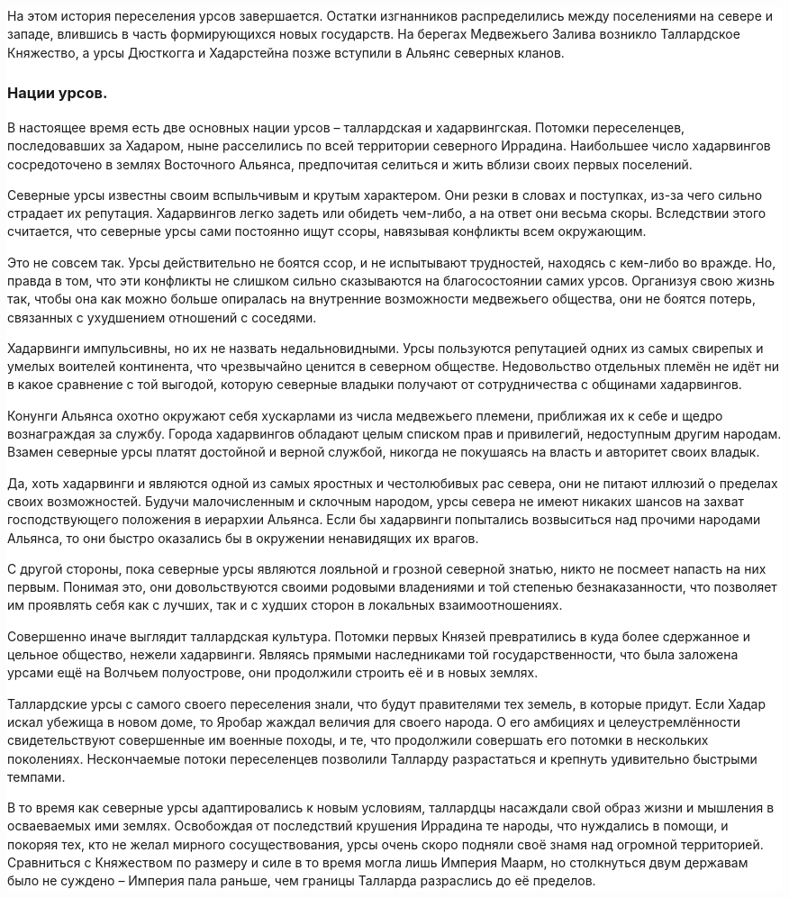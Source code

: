 На этом история переселения урсов завершается. Остатки изгнанников распределились между поселениями на севере и западе, влившись в часть формирующихся новых государств. На берегах Медвежьего Залива возникло Таллардское Княжество, а урсы Дюсткогга и Хадарстейна позже вступили в Альянс северных кланов.

### **Нации урсов.**

В настоящее время есть две основных нации урсов – таллардская и хадарвингская. Потомки переселенцев, последовавших за Хадаром, ныне расселились по всей территории северного Иррадина. Наибольшее число хадарвингов сосредоточено в землях Восточного Альянса, предпочитая селиться и жить вблизи своих первых поселений.

Северные урсы известны своим вспыльчивым и крутым характером. Они резки в словах и поступках, из-за чего сильно страдает их репутация. Хадарвингов легко задеть или обидеть чем-либо, а на ответ они весьма скоры. Вследствии этого считается, что северные урсы сами постоянно ищут ссоры, навязывая конфликты всем окружающим. 

Это не совсем так. Урсы действительно не боятся ссор, и не испытывают трудностей, находясь с кем-либо во вражде. Но, правда в том, что эти конфликты не слишком сильно сказываются на благосостоянии самих урсов. Организуя свою жизнь так, чтобы она как можно больше опиралась на внутренние возможности медвежьего общества, они не боятся потерь, связанных с ухудшением отношений с соседями.

Хадарвинги импульсивны, но их не назвать недальновидными. Урсы пользуются репутацией одних из самых свирепых и умелых воителей континента, что чрезвычайно ценится в северном обществе. Недовольство отдельных племён не идёт ни в какое сравнение с той выгодой, которую северные владыки получают от сотрудничества с общинами хадарвингов.

Конунги Альянса охотно окружают себя хускарлами из числа медвежьего племени, приближая их к себе и щедро вознаграждая за службу. Города хадарвингов обладают целым списком прав и привилегий, недоступным другим народам. Взамен северные урсы платят достойной и верной службой, никогда не покушаясь на власть и авторитет своих владык.

Да, хоть хадарвинги и являются одной из самых яростных и честолюбивых рас севера, они не питают иллюзий о пределах своих возможностей. Будучи малочисленным и склочным народом, урсы севера не имеют никаких шансов на захват господствующего положения в иерархии Альянса. Если бы хадарвинги попытались возвыситься над прочими народами Альянса, то они быстро оказались бы в окружении ненавидящих их врагов.

С другой стороны, пока северные урсы являются лояльной и грозной северной знатью, никто не посмеет напасть на них первым. Понимая это, они довольствуются своими родовыми владениями и той степенью безнаказанности, что позволяет им проявлять себя как с лучших, так и с худших сторон в локальных взаимоотношениях. 

Совершенно иначе выглядит таллардская культура. Потомки первых Князей превратились в куда более сдержанное и цельное общество, нежели хадарвинги. Являясь прямыми наследниками той государственности, что была заложена урсами ещё на Волчьем полуострове, они продолжили строить её и в новых землях. 

Таллардские урсы с самого своего переселения знали, что будут правителями тех земель, в которые придут. Если Хадар искал убежища в новом доме, то Яробар жаждал величия для своего народа. О его амбициях и целеустремлённости свидетельствуют совершенные им военные походы, и те, что продолжили совершать его потомки в нескольких поколениях. Нескончаемые потоки переселенцев позволили Талларду разрастаться и крепнуть удивительно быстрыми темпами.

В то время как северные урсы адаптировались к новым условиям, таллардцы насаждали свой образ жизни и мышления в осваеваемых ими землях. Освобождая от последствий крушения Иррадина те народы, что нуждались в помощи, и покоряя тех, кто не желал мирного сосуществования, урсы очень скоро подняли своё знамя над огромной территорией. Сравниться с Княжеством по размеру и силе в то время могла лишь Империя Маарм, но столкнуться двум державам было не суждено – Империя пала раньше, чем границы Талларда разраслись до её пределов.
